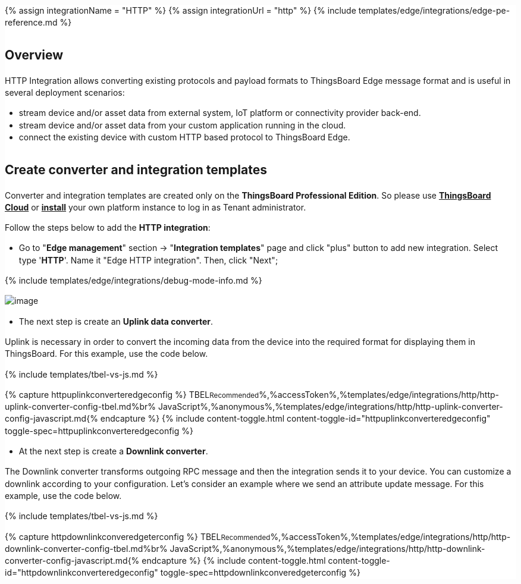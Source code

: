 {% assign integrationName = "HTTP" %}
{% assign integrationUrl = "http" %}
{% include templates/edge/integrations/edge-pe-reference.md %}

## Overview

HTTP Integration allows converting existing protocols and payload formats to ThingsBoard Edge message format and is useful in several deployment scenarios: 

 - stream device and/or asset data from external system, IoT platform or connectivity provider back-end.
 - stream device and/or asset data from your custom application running in the cloud.
 - connect the existing device with custom HTTP based protocol to ThingsBoard Edge.

## Create converter and integration templates

Converter and integration templates are created only on the **ThingsBoard Professional Edition**.
So please use [**ThingsBoard Cloud**](https://thingsboard.cloud/signup) or [**install**](/docs/user-guide/install/pe/installation-options/) your own platform instance to log in as Tenant administrator.

Follow the steps below to add the **HTTP integration**:

- Go to "**Edge management**" section -> "**Integration templates**" page and click "plus" button to add new integration. Select type '**HTTP**'. Name it "Edge HTTP integration". Then, click "Next";

{% include templates/edge/integrations/debug-mode-info.md %}

![image](https://img.thingsboard.io/pe/edge/integrations/http/add-http-integration-template-1-edge.png)

- The next step is create an **Uplink data converter**. 

Uplink is necessary in order to convert the incoming data from the device into the required format for displaying them in ThingsBoard. For this example, use the code below.

{% include templates/tbel-vs-js.md %}

{% capture httpuplinkconverteredgeconfig %}
TBEL<small>Recommended</small>%,%accessToken%,%templates/edge/integrations/http/http-uplink-converter-config-tbel.md%br%
JavaScript<small></small>%,%anonymous%,%templates/edge/integrations/http/http-uplink-converter-config-javascript.md{% endcapture %}
{% include content-toggle.html content-toggle-id="httpuplinkconverteredgeconfig" toggle-spec=httpuplinkconverteredgeconfig %}

- At the next step is create a **Downlink converter**. 

The Downlink converter transforms outgoing RPC message and then the integration sends it to your device.
You can customize a downlink according to your configuration.
Let’s consider an example where we send an attribute update message. For this example, use the code below.

{% include templates/tbel-vs-js.md %}

{% capture httpdownlinkconveredgeterconfig %}
TBEL<small>Recommended</small>%,%accessToken%,%templates/edge/integrations/http/http-downlink-converter-config-tbel.md%br%
JavaScript<small></small>%,%anonymous%,%templates/edge/integrations/http/http-downlink-converter-config-javascript.md{% endcapture %}
{% include content-toggle.html content-toggle-id="httpdownlinkconverteredgeconfig" toggle-spec=httpdownlinkconveredgeterconfig %}
